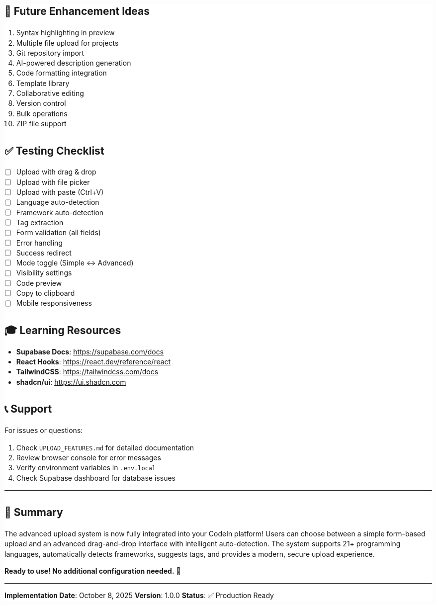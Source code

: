## 🔮 Future Enhancement Ideas

1. Syntax highlighting in preview
2. Multiple file upload for projects
3. Git repository import
4. AI-powered description generation
5. Code formatting integration
6. Template library
7. Collaborative editing
8. Version control
9. Bulk operations
10. ZIP file support

## ✅ Testing Checklist

- [ ] Upload with drag & drop
- [ ] Upload with file picker
- [ ] Upload with paste (Ctrl+V)
- [ ] Language auto-detection
- [ ] Framework auto-detection
- [ ] Tag extraction
- [ ] Form validation (all fields)
- [ ] Error handling
- [ ] Success redirect
- [ ] Mode toggle (Simple ↔ Advanced)
- [ ] Visibility settings
- [ ] Code preview
- [ ] Copy to clipboard
- [ ] Mobile responsiveness

## 🎓 Learning Resources

- **Supabase Docs**: https://supabase.com/docs
- **React Hooks**: https://react.dev/reference/react
- **TailwindCSS**: https://tailwindcss.com/docs
- **shadcn/ui**: https://ui.shadcn.com

## 📞 Support

For issues or questions:
1. Check `UPLOAD_FEATURES.md` for detailed documentation
2. Review browser console for error messages
3. Verify environment variables in `.env.local`
4. Check Supabase dashboard for database issues

---

## 🎉 Summary

The advanced upload system is now fully integrated into your CodeIn platform! Users can choose between a simple form-based upload and an advanced drag-and-drop interface with intelligent auto-detection. The system supports 21+ programming languages, automatically detects frameworks, suggests tags, and provides a modern, secure upload experience.

**Ready to use! No additional configuration needed.** 🚀

---

**Implementation Date**: October 8, 2025
**Version**: 1.0.0
**Status**: ✅ Production Ready
